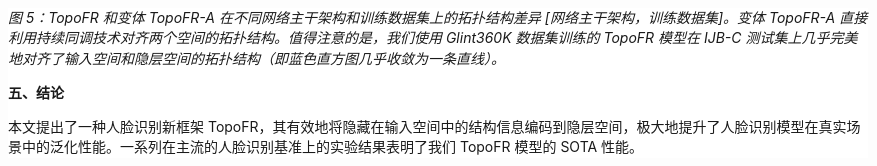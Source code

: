 _图 5：TopoFR 和变体 TopoFR-A 在不同网络主干架构和训练数据集上的拓扑结构差异 \[网络主干架构，训练数据集\]。变体 TopoFR-A 直接利用持续同调技术对齐两个空间的拓扑结构。值得注意的是，我们使用 Glint360K 数据集训练的 TopoFR 模型在 IJB-C 测试集上几乎完美地对齐了输入空间和隐层空间的拓扑结构（即蓝色直方图几乎收敛为一条直线）。_

**五、结论**

本文提出了一种人脸识别新框架 TopoFR，其有效地将隐藏在输入空间中的结构信息编码到隐层空间，极大地提升了人脸识别模型在真实场景中的泛化性能。一系列在主流的人脸识别基准上的实验结果表明了我们 TopoFR 模型的 SOTA 性能。